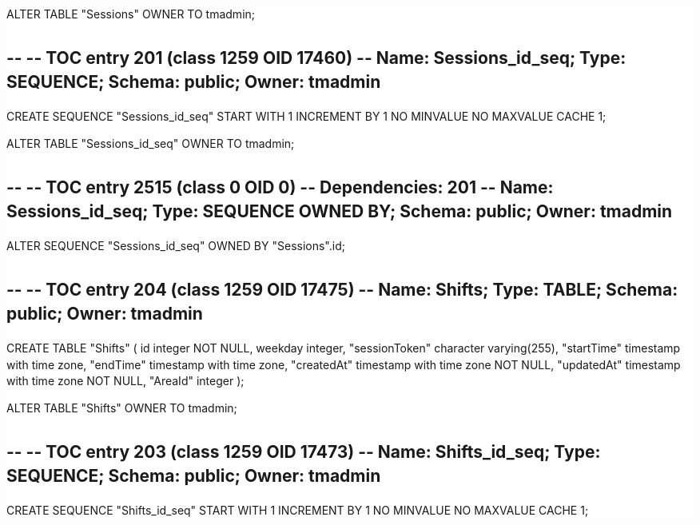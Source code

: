 
ALTER TABLE "Sessions" OWNER TO tmadmin;

--
-- TOC entry 201 (class 1259 OID 17460)
-- Name: Sessions_id_seq; Type: SEQUENCE; Schema: public; Owner: tmadmin
--

CREATE SEQUENCE "Sessions_id_seq"
    START WITH 1
    INCREMENT BY 1
    NO MINVALUE
    NO MAXVALUE
    CACHE 1;


ALTER TABLE "Sessions_id_seq" OWNER TO tmadmin;

--
-- TOC entry 2515 (class 0 OID 0)
-- Dependencies: 201
-- Name: Sessions_id_seq; Type: SEQUENCE OWNED BY; Schema: public; Owner: tmadmin
--

ALTER SEQUENCE "Sessions_id_seq" OWNED BY "Sessions".id;


--
-- TOC entry 204 (class 1259 OID 17475)
-- Name: Shifts; Type: TABLE; Schema: public; Owner: tmadmin
--

CREATE TABLE "Shifts" (
    id integer NOT NULL,
    weekday integer,
    "sessionToken" character varying(255),
    "startTime" timestamp with time zone,
    "endTime" timestamp with time zone,
    "createdAt" timestamp with time zone NOT NULL,
    "updatedAt" timestamp with time zone NOT NULL,
    "AreaId" integer
);


ALTER TABLE "Shifts" OWNER TO tmadmin;

--
-- TOC entry 203 (class 1259 OID 17473)
-- Name: Shifts_id_seq; Type: SEQUENCE; Schema: public; Owner: tmadmin
--

CREATE SEQUENCE "Shifts_id_seq"
    START WITH 1
    INCREMENT BY 1
    NO MINVALUE
    NO MAXVALUE
    CACHE 1;
